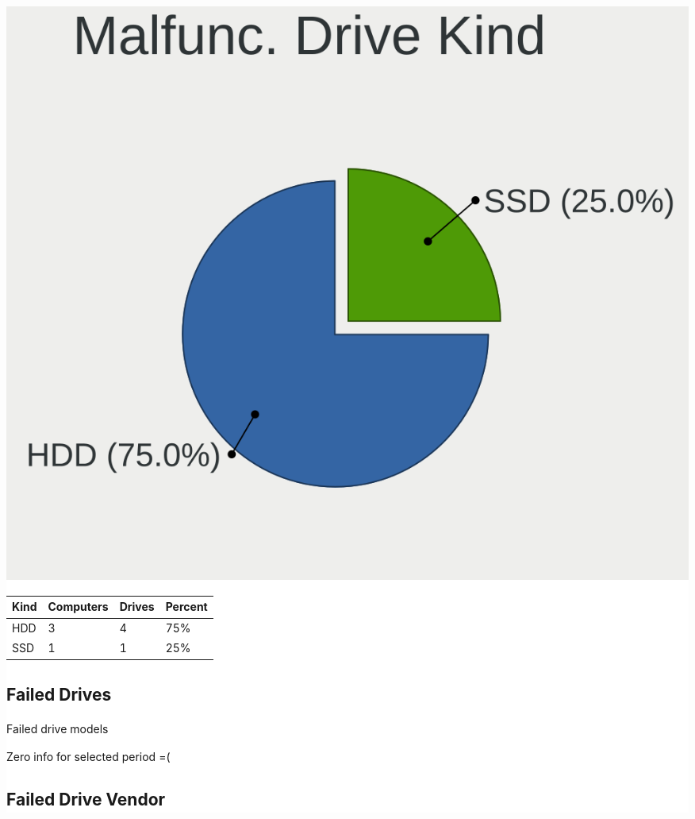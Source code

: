![Malfunc. Drive Kind](./images/pie_chart/drive_malfunc_kind.svg)


| Kind | Computers | Drives | Percent |
|------|-----------|--------|---------|
| HDD  | 3         | 4      | 75%     |
| SSD  | 1         | 1      | 25%     |

Failed Drives
-------------

Failed drive models

Zero info for selected period =(

Failed Drive Vendor
-------------------
